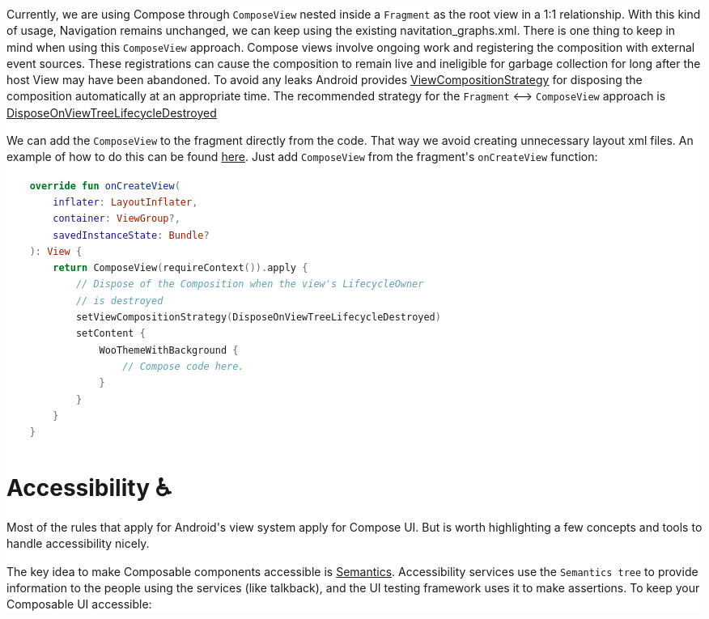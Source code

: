 Currently, we are using Compose through `ComposeView` nested inside a `Fragment` as the root view in a 1:1 relationship.
With this kind of usage, Navigation remains unchanged, we can keep using the existing navitation_graphs.xml.
There is one thing to keep in mind when using this `ComposeView` approach. Compose views involve ongoing work and
registering the composition with external event sources. These registrations can cause the composition to remain live
and ineligible for garbage collection for long after the host View may have been abandoned. To avoid any leaks Android
provides [ViewCompositionStrategy](https://developer.android.com/reference/kotlin/androidx/compose/ui/platform/ViewCompositionStrategy)
for disposing the composition automatically at an appropriate time. The recommended strategy for
the `Fragment` <--> `ComposeView` approach
is [DisposeOnViewTreeLifecycleDestroyed](https://developer.android.com/reference/kotlin/androidx/compose/ui/platform/ViewCompositionStrategy.DisposeOnViewTreeLifecycleDestroyed)

We can add the `ComposeView` to the fragment directly from the code. That way we avoid creating unnecessary layout xml
files. An example of how to do this can be
found [here](https://developer.android.com/jetpack/compose/interop/interop-apis#:~:text=You%20can%20also%20include%20a%20ComposeView%20directly%20in%20a%20fragment).
Just add `ComposeView` from the fragment's `onCreateView` function:

```kotlin
    override fun onCreateView(
        inflater: LayoutInflater,
        container: ViewGroup?,
        savedInstanceState: Bundle?
    ): View {
        return ComposeView(requireContext()).apply {
            // Dispose of the Composition when the view's LifecycleOwner
            // is destroyed
            setViewCompositionStrategy(DisposeOnViewTreeLifecycleDestroyed)
            setContent {
                WooThemeWithBackground {
                    // Compose code here.
                }
            }
        }
    }
```

# Accessibility ♿️ <a name="accessibility"></a>

Most of the rules that apply for Android's view system apply for Compose UI. But is worth highlighting a few concepts
and tools to handle accessibility nicely.

The key idea to make Composable components accessible
is [Semantics](https://developer.android.com/jetpack/compose/semantics). Accessibility services use the `Semantics tree`
to provide information to the people using the services (like talkback), and the UI testing framework uses it to make
assertions. To keep your Composable UI accessible:
